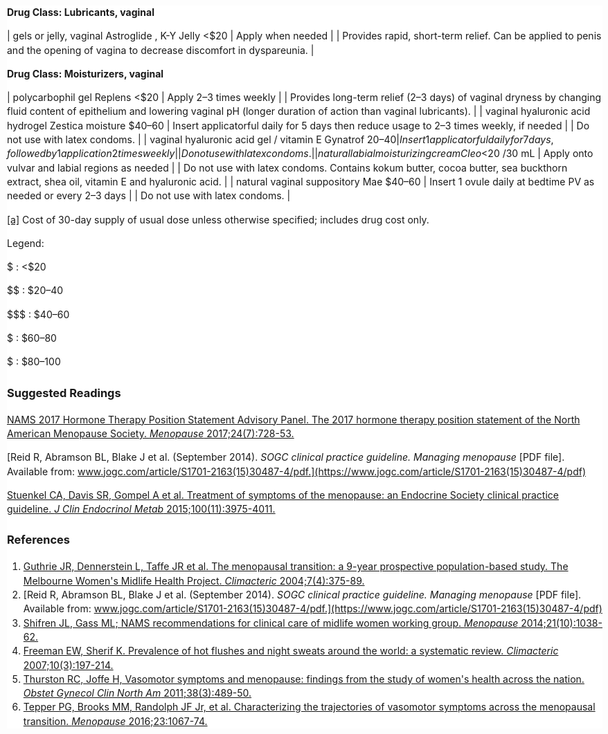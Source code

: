 **Drug Class: Lubricants, vaginal**

| gels or jelly, vaginal Astroglide , K-Y Jelly <$20 | Apply when needed |  | Provides rapid, short-term relief. Can be applied to penis and the opening of vagina to decrease discomfort in dyspareunia. |

**Drug Class: Moisturizers, vaginal**

| polycarbophil gel Replens <$20 | Apply 2–3 times weekly |  | Provides long-term relief (2–3 days) of vaginal dryness by changing fluid content of epithelium and lowering vaginal pH (longer duration of action than vaginal lubricants). |
| vaginal hyaluronic acid hydrogel Zestica moisture $40–60 | Insert applicatorful daily for 5 days then reduce usage to 2–3 times weekly, if needed |  | Do not use with latex condoms. |
| vaginal hyaluronic acid gel /​ vitamin E Gynatrof $20–40 | Insert 1 applicatorful daily for 7 days, followed by 1 application 2 times weekly |  | Do not use with latex condoms. |
| natural labial moisturizing cream Cleo <$20 /30 mL | Apply onto vulvar and labial regions as needed |  | Do not use with latex condoms. Contains kokum butter, cocoa butter, sea buckthorn extract, shea oil, vitamin E and hyaluronic acid. |
| natural vaginal suppository Mae $40–60 | Insert 1 ovule daily at bedtime PV as needed or every 2–3 days |  | Do not use with latex condoms. |

[[a]](#fnsrc_drufnad801730e2633) Cost of 30-day supply of usual dose unless otherwise specified; includes drug cost only.

Legend:

$
:   <$20

$$
:   $20–40

$$$
:   $40–60

$$$$$
:   $60–80

$$$$$
:   $80–100

### Suggested Readings

[NAMS 2017 Hormone Therapy Position Statement Advisory Panel. The 2017 hormone therapy position statement of the North American Menopause Society. *Menopause* 2017;24(7):728-53.](https://www.ncbi.nlm.nih.gov/pubmed/28650869)

[Reid R, Abramson BL, Blake J et al. (September 2014). *SOGC clinical practice guideline. Managing menopause* [PDF file]. Available from: www.jogc.com/article/S1701-2163(15)30487-4/pdf.](https://www.jogc.com/article/S1701-2163(15)30487-4/pdf)

[Stuenkel CA, Davis SR, Gompel A et al. Treatment of symptoms of the menopause: an Endocrine Society clinical practice guideline. *J Clin Endocrinol Metab* 2015;100(11):3975-4011.](http://www.ncbi.nlm.nih.gov/pubmed/26444994)

### References

1. [Guthrie JR, Dennerstein L, Taffe JR et al. The menopausal transition: a 9-year prospective population-based study. The Melbourne Women's Midlife Health Project. *Climacteric* 2004;7(4):375-89.](http://www.ncbi.nlm.nih.gov/pubmed/15799609)
2. [Reid R, Abramson BL, Blake J et al. (September 2014). *SOGC clinical practice guideline. Managing menopause* [PDF file]. Available from: www.jogc.com/article/S1701-2163(15)30487-4/pdf.](https://www.jogc.com/article/S1701-2163(15)30487-4/pdf)
3. [Shifren JL, Gass ML; NAMS recommendations for clinical care of midlife women working group. *Menopause* 2014;21(10):1038-62.](https://www.ncbi.nlm.nih.gov/pubmed/25225714)
4. [Freeman EW, Sherif K. Prevalence of hot flushes and night sweats around the world: a systematic review. *Climacteric* 2007;10(3):197-214.](https://pubmed.ncbi.nlm.nih.gov/17487647/#)
5. [Thurston RC, Joffe H, Vasomotor symptoms and menopause: findings from the study of women's health across the nation. *Obstet Gynecol Clin North Am* 2011;38(3):489-50.](https://www.ncbi.nlm.nih.gov/pubmed/21961716/)
6. [Tepper PG, Brooks MM, Randolph JF Jr, et al. Characterizing the trajectories of vasomotor symptoms across the menopausal transition. *Menopause* 2016;23:1067-74.](https://pubmed.ncbi.nlm.nih.gov/27404029/)